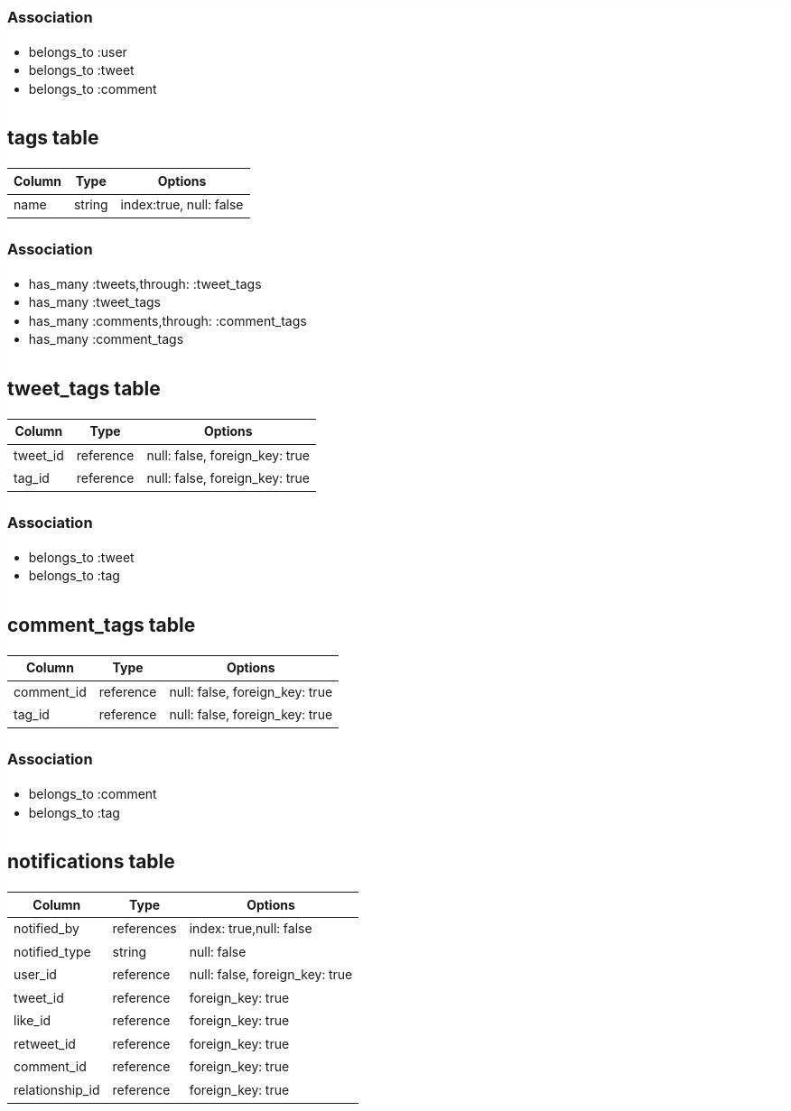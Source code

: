 ### Association
- belongs_to :user
- belongs_to :tweet
- belongs_to :comment

## tags table
|Column|Type|Options|
|------|----|-------|
|name|string|index:true, null: false|

### Association
- has_many :tweets,through: :tweet_tags
- has_many :tweet_tags
- has_many :comments,through: :comment_tags
- has_many :comment_tags

## tweet_tags table
|Column|Type|Options|
|------|----|-------|
|tweet_id|reference|null: false, foreign_key: true|
|tag_id|reference|null: false, foreign_key: true|

### Association
- belongs_to :tweet
- belongs_to :tag

## comment_tags table
|Column|Type|Options|
|------|----|-------|
|comment_id|reference|null: false, foreign_key: true|
|tag_id|reference|null: false, foreign_key: true|

### Association
- belongs_to :comment
- belongs_to :tag

## notifications table
|Column|Type|Options|
|------|----|-------|
|notified_by|references|index: true,null: false|
|notified_type|string|null: false|
|user_id|reference|null: false, foreign_key: true|
|tweet_id|reference|foreign_key: true|
|like_id|reference|foreign_key: true|
|retweet_id|reference|foreign_key: true|
|comment_id|reference|foreign_key: true|
|relationship_id|reference|foreign_key: true|
